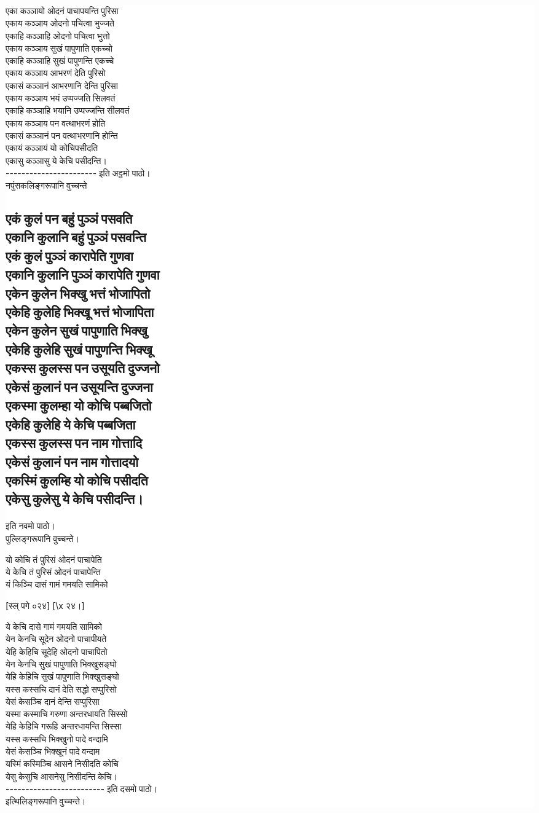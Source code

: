 एका कञ्ञायो ओदनं पाचापयन्ति पुरिसा  
एकाय कञ्ञाय ओदनो पचित्वा भुज्जते  
एकाहि कञ्ञाहि ओदनो पचित्वा भुत्तो  
एकाय कञ्ञाय सुखं पापुणाति एकच्चो  
एकाहि कञ्ञाहि सुखं पापुणन्ति एकच्चे  
एकाय कञ्ञाय आभरणं देति पुरिसो  
एकासं कञ्ञानं आभरणानि देन्ति पुरिसा  
एकाय कञ्ञाय भयं उप्पज्जति सिलवतं  
एकाहि कञ्ञाहि भयानि उप्पज्जन्ति सीलवतं  
एकाय कञ्ञाय पन वत्थाभरणं होति  
एकासं कञ्ञानं पन वत्थाभरणानि होन्ति  
एकायं कञ्ञायं यो कोचिपसीदति  
एकासु कञ्ञासु ये केचि पसीदन्ति।  
----------------------- इति अट्ठमो पाठो।  
नपुंसकलिङ्गरूपानि वुच्चन्ते  
    
एकं कुलं पन बहुं पुञ्ञं पसवति  
एकानि कुलानि बहुं पुञ्ञं पसवन्ति  
एकं कुलं पुञ्ञं कारापेति गुणवा  
एकानि कुलानि पुञ्ञं कारापेति गुणवा  
एकेन कुलेन भिक्खु भत्तं भोजापितो  
एकेहि कुलेहि भिक्खू भत्तं भोजापिता  
एकेन कुलेन सुखं पापुणाति भिक्खु  
एकेहि कुलेहि सुखं पापुणन्ति भिक्खू  
एकस्स कुलस्स पन उसूयति दुज्जनो  
एकेसं कुलानं पन उसूयन्ति दुज्जना  
एकस्मा कुलम्हा यो कोचि पब्बजितो  
एकेहि कुलेहि ये केचि पब्बजिता  
एकस्स कुलस्स पन नाम गोत्तादि  
एकेसं कुलानं पन नाम गोत्तादयो  
एकस्मिं कुलम्हि यो कोचि पसीदति  
एकेसु कुलेसु ये केचि पसीदन्ति।  
---------------------  
इति नवमो पाठो।  
पुल्लिङ्गरूपानि वुच्चन्ते।  
    
यो कोचि तं पुरिसं ओदनं पाचापेति  
ये केचि तं पुरिसं ओदनं पाचापेन्ति  
यं किञ्चि दासं गामं गमयति सामिको   
    
[स्ल् पगे ०२४] [\x २४।]       
    
ये केचि दासे गामं गमयति सामिको  
येन केनचि सूदेन ओदनो पाचापीयते  
येहि केहिचि सूदेहि ओदनो पाचापितो  
येन केनचि सुखं पापुणाति भिक्खुसङ्घो  
येहि केहिचि सुखं पापुणाति भिक्खुसङ्घो  
यस्स कस्सचि दानं देति सद्धो सप्पुरिसो  
येसं केसञ्चि दानं देन्ति सप्पुरिसा  
यस्मा कस्माचि गरुणा अन्तरधायति सिस्सो  
येहि केहिचि गरूहि अन्तरधायन्ति सिस्सा  
यस्स कस्सचि भिक्खुनो पादे वन्दामि  
येसं केसञ्चि भिक्खूनं पादे वन्दाम  
यस्मिं कस्मिञ्चि आसने निसीदति कोचि  
येसु केसुचि आसनेसु निसीदन्ति केचि।   
------------------------- इति दसमो पाठो।  
इत्थिलिङ्गरूपानि वुच्चन्ते।  
    